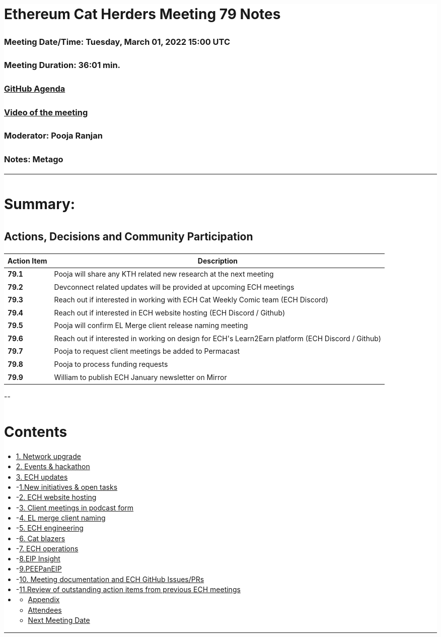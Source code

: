 # Ethereum Cat Herders Meeting 79 Notes 

### Meeting Date/Time: Tuesday, March 01, 2022 15:00 UTC 
### Meeting Duration:  36:01 min. 
### [GitHub Agenda](https://github.com/ethereum-cat-herders/PM/issues/270) 
### [Video of the meeting](https://www.youtube.com/watch?v=fm3j_h47_ow) 
### Moderator: Pooja Ranjan 
### Notes: Metago 

---

# **Summary:** 

## Actions, Decisions and Community Participation 

Action Item | Description
-|-
**79.1** | Pooja will share any KTH related new research at the next meeting
**79.2** | Devconnect related updates will be provided at upcoming ECH meetings
**79.3** | Reach out if interested in working with ECH Cat Weekly Comic team (ECH Discord)
**79.4** | Reach out if interested in ECH website hosting (ECH Discord / Github)
**79.5** | Pooja will confirm EL Merge client release naming meeting
**79.6** | Reach out if interested in working on design for ECH's Learn2Earn platform (ECH Discord / Github)
**79.7** | Pooja to request client meetings be added to Permacast
**79.8** | Pooja to process funding requests
**79.9** | William to publish ECH January newsletter on Mirror

--

# Contents 

- [1. Network upgrade](#1-network-upgrade)
- [2. Events & hackathon](#2-events--hackathon)
- [3. ECH updates](#3-ech-updates)
- -[1.New initiatives & open tasks](#1-new-initiatives--open-tasks)
- -[2. ECH website hosting](#2-ech-website-hosting)
- -[3. Client meetings in podcast form](#3-client-meetings-in-podcast-form)
- -[4. EL merge client naming](#4-el-merge-client-naming)
- -[5. ECH engineering](#5-ech-engineering)
- -[6. Cat blazers](#6-cat-blazers)
- -[7. ECH operations](#7-ech-operations)
- -[8.EIP Insight](#8-eip-insight)
- -[9.PEEPanEIP](#9-peep-an-eip)
- -[10. Meeting documentation and ECH GitHub Issues/PRs](#10-meeting-documentation-and-ech-github-issues/prs)
- -[11.Review of outstanding action items from previous ECH meetings](#11-review-of-outstanding-action-items-from-previous-ech-meetings)
- - [Appendix](#appendix)
  - [Attendees](#attendees)
  - [Next Meeting Date](#next-meeting-date)

---
